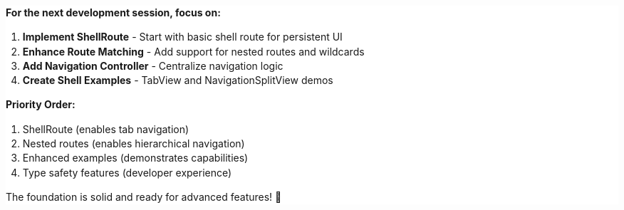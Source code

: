 **For the next development session, focus on:**

1. **Implement ShellRoute** - Start with basic shell route for persistent UI
2. **Enhance Route Matching** - Add support for nested routes and wildcards  
3. **Add Navigation Controller** - Centralize navigation logic
4. **Create Shell Examples** - TabView and NavigationSplitView demos

**Priority Order:**
1. ShellRoute (enables tab navigation)
2. Nested routes (enables hierarchical navigation)
3. Enhanced examples (demonstrates capabilities)
4. Type safety features (developer experience)

The foundation is solid and ready for advanced features! 🚀
